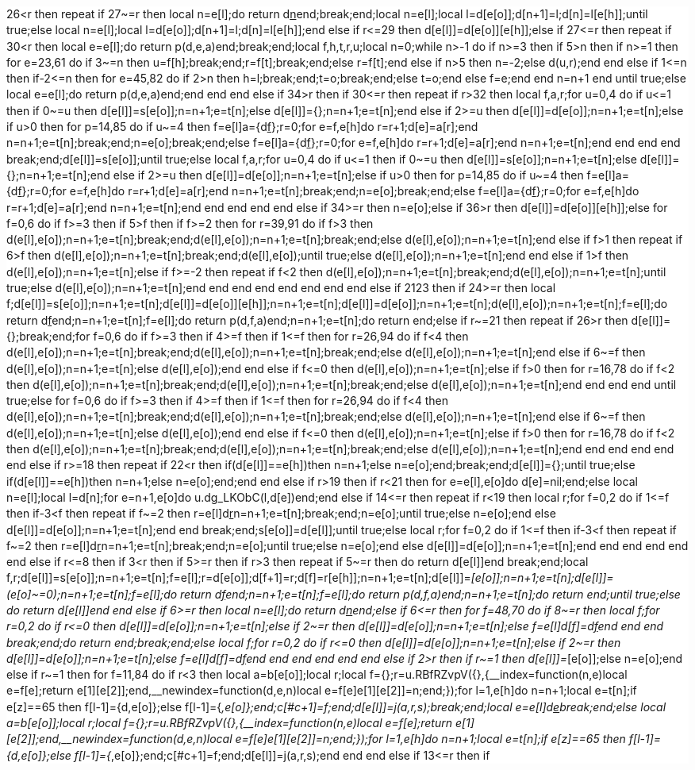 26<r then repeat if 27~=r then local n=e[l];do return d[n](p(d,n+1,e[o]))end;break;end;local n=e[l];local l=d[e[o]];d[n+1]=l;d[n]=l[e[h]];until true;else local n=e[l];local l=d[e[o]];d[n+1]=l;d[n]=l[e[h]];end else if r<=29 then d[e[l]]=d[e[o]][e[h]];else if 27<=r then repeat if 30<r then local e=e[l];do return p(d,e,a)end;break;end;local f,h,t,r,u;local n=0;while n>-1 do if n>=3 then if 5>n then if n>=1 then for e=23,61 do if 3~=n then u=f[h];break;end;r=f[t];break;end;else r=f[t];end else if n>5 then n=-2;else d(u,r);end end else if 1<=n then if-2<=n then for e=45,82 do if 2>n then h=l;break;end;t=o;break;end;else t=o;end else f=e;end end n=n+1 end until true;else local e=e[l];do return p(d,e,a)end;end end end else if 34>r then if 30<=r then repeat if r>32 then local f,a,r;for u=0,4 do if u<=1 then if 0~=u then d[e[l]]=s[e[o]];n=n+1;e=t[n];else d[e[l]]={};n=n+1;e=t[n];end else if 2>=u then d[e[l]]=d[e[o]];n=n+1;e=t[n];else if u>0 then for p=14,85 do if u~=4 then f=e[l]a={d[f](d[f+1])};r=0;for e=f,e[h]do r=r+1;d[e]=a[r];end n=n+1;e=t[n];break;end;n=e[o];break;end;else f=e[l]a={d[f](d[f+1])};r=0;for e=f,e[h]do r=r+1;d[e]=a[r];end n=n+1;e=t[n];end end end end break;end;d[e[l]]=s[e[o]];until true;else local f,a,r;for u=0,4 do if u<=1 then if 0~=u then d[e[l]]=s[e[o]];n=n+1;e=t[n];else d[e[l]]={};n=n+1;e=t[n];end else if 2>=u then d[e[l]]=d[e[o]];n=n+1;e=t[n];else if u>0 then for p=14,85 do if u~=4 then f=e[l]a={d[f](d[f+1])};r=0;for e=f,e[h]do r=r+1;d[e]=a[r];end n=n+1;e=t[n];break;end;n=e[o];break;end;else f=e[l]a={d[f](d[f+1])};r=0;for e=f,e[h]do r=r+1;d[e]=a[r];end n=n+1;e=t[n];end end end end end else if 34>=r then n=e[o];else if 36>r then d[e[l]]=d[e[o]][e[h]];else for f=0,6 do if f>=3 then if 5>f then if f>=2 then for r=39,91 do if f>3 then d(e[l],e[o]);n=n+1;e=t[n];break;end;d(e[l],e[o]);n=n+1;e=t[n];break;end;else d(e[l],e[o]);n=n+1;e=t[n];end else if f>1 then repeat if 6>f then d(e[l],e[o]);n=n+1;e=t[n];break;end;d(e[l],e[o]);until true;else d(e[l],e[o]);n=n+1;e=t[n];end end else if 1>f then d(e[l],e[o]);n=n+1;e=t[n];else if f>=-2 then repeat if f<2 then d(e[l],e[o]);n=n+1;e=t[n];break;end;d(e[l],e[o]);n=n+1;e=t[n];until true;else d(e[l],e[o]);n=n+1;e=t[n];end end end end end end end end else if 21<r then if r>23 then if 24>=r then local f;d[e[l]]=s[e[o]];n=n+1;e=t[n];d[e[l]]=d[e[o]][e[h]];n=n+1;e=t[n];d[e[l]]=d[e[o]];n=n+1;e=t[n];d(e[l],e[o]);n=n+1;e=t[n];f=e[l];do return d[f](p(d,f+1,e[o]))end;n=n+1;e=t[n];f=e[l];do return p(d,f,a)end;n=n+1;e=t[n];do return end;else if r~=21 then repeat if 26>r then d[e[l]]={};break;end;for f=0,6 do if f>=3 then if 4>=f then if 1<=f then for r=26,94 do if f<4 then d(e[l],e[o]);n=n+1;e=t[n];break;end;d(e[l],e[o]);n=n+1;e=t[n];break;end;else d(e[l],e[o]);n=n+1;e=t[n];end else if 6~=f then d(e[l],e[o]);n=n+1;e=t[n];else d(e[l],e[o]);end end else if f<=0 then d(e[l],e[o]);n=n+1;e=t[n];else if f>0 then for r=16,78 do if f<2 then d(e[l],e[o]);n=n+1;e=t[n];break;end;d(e[l],e[o]);n=n+1;e=t[n];break;end;else d(e[l],e[o]);n=n+1;e=t[n];end end end end until true;else for f=0,6 do if f>=3 then if 4>=f then if 1<=f then for r=26,94 do if f<4 then d(e[l],e[o]);n=n+1;e=t[n];break;end;d(e[l],e[o]);n=n+1;e=t[n];break;end;else d(e[l],e[o]);n=n+1;e=t[n];end else if 6~=f then d(e[l],e[o]);n=n+1;e=t[n];else d(e[l],e[o]);end end else if f<=0 then d(e[l],e[o]);n=n+1;e=t[n];else if f>0 then for r=16,78 do if f<2 then d(e[l],e[o]);n=n+1;e=t[n];break;end;d(e[l],e[o]);n=n+1;e=t[n];break;end;else d(e[l],e[o]);n=n+1;e=t[n];end end end end end end else if r>=18 then repeat if 22<r then if(d[e[l]]==e[h])then n=n+1;else n=e[o];end;break;end;d[e[l]]={};until true;else if(d[e[l]]==e[h])then n=n+1;else n=e[o];end;end end else if r>19 then if r<21 then for e=e[l],e[o]do d[e]=nil;end;else local n=e[l];local l=d[n];for e=n+1,e[o]do u.dg_LKObC(l,d[e])end;end else if 14<=r then repeat if r<19 then local r;for f=0,2 do if 1<=f then if-3<f then repeat if f~=2 then r=e[l]d[r](d[r+1])n=n+1;e=t[n];break;end;n=e[o];until true;else n=e[o];end else d[e[l]]=d[e[o]];n=n+1;e=t[n];end end break;end;s[e[o]]=d[e[l]];until true;else local r;for f=0,2 do if 1<=f then if-3<f then repeat if f~=2 then r=e[l]d[r](d[r+1])n=n+1;e=t[n];break;end;n=e[o];until true;else n=e[o];end else d[e[l]]=d[e[o]];n=n+1;e=t[n];end end end end end end else if r<=8 then if 3<r then if 5>=r then if r>3 then repeat if 5~=r then do return d[e[l]]end break;end;local f,r;d[e[l]]=s[e[o]];n=n+1;e=t[n];f=e[l];r=d[e[o]];d[f+1]=r;d[f]=r[e[h]];n=n+1;e=t[n];d[e[l]]=_[e[o]];n=n+1;e=t[n];d[e[l]]=(e[o]~=0);n=n+1;e=t[n];f=e[l];do return d[f](p(d,f+1,e[o]))end;n=n+1;e=t[n];f=e[l];do return p(d,f,a)end;n=n+1;e=t[n];do return end;until true;else do return d[e[l]]end end else if 6>=r then local n=e[l];do return d[n](p(d,n+1,e[o]))end;else if 6<=r then for f=48,70 do if 8~=r then local f;for r=0,2 do if r<=0 then d[e[l]]=d[e[o]];n=n+1;e=t[n];else if 2~=r then d[e[l]]=d[e[o]];n=n+1;e=t[n];else f=e[l]d[f]=d[f](d[f+1])end end end break;end;do return end;break;end;else local f;for r=0,2 do if r<=0 then d[e[l]]=d[e[o]];n=n+1;e=t[n];else if 2~=r then d[e[l]]=d[e[o]];n=n+1;e=t[n];else f=e[l]d[f]=d[f](d[f+1])end end end end end end else if 2>r then if r~=1 then d[e[l]]=_[e[o]];else n=e[o];end else if r~=1 then for f=11,84 do if r<3 then local a=b[e[o]];local r;local f={};r=u.RBfRZvpV({},{__index=function(n,e)local e=f[e];return e[1][e[2]];end,__newindex=function(d,e,n)local e=f[e]e[1][e[2]]=n;end;});for l=1,e[h]do n=n+1;local e=t[n];if e[z]==65 then f[l-1]={d,e[o]};else f[l-1]={_,e[o]};end;c[#c+1]=f;end;d[e[l]]=j(a,r,s);break;end;local e=e[l]d[e](p(d,e+1,a))break;end;else local a=b[e[o]];local r;local f={};r=u.RBfRZvpV({},{__index=function(n,e)local e=f[e];return e[1][e[2]];end,__newindex=function(d,e,n)local e=f[e]e[1][e[2]]=n;end;});for l=1,e[h]do n=n+1;local e=t[n];if e[z]==65 then f[l-1]={d,e[o]};else f[l-1]={_,e[o]};end;c[#c+1]=f;end;d[e[l]]=j(a,r,s);end end end else if 13<=r then if